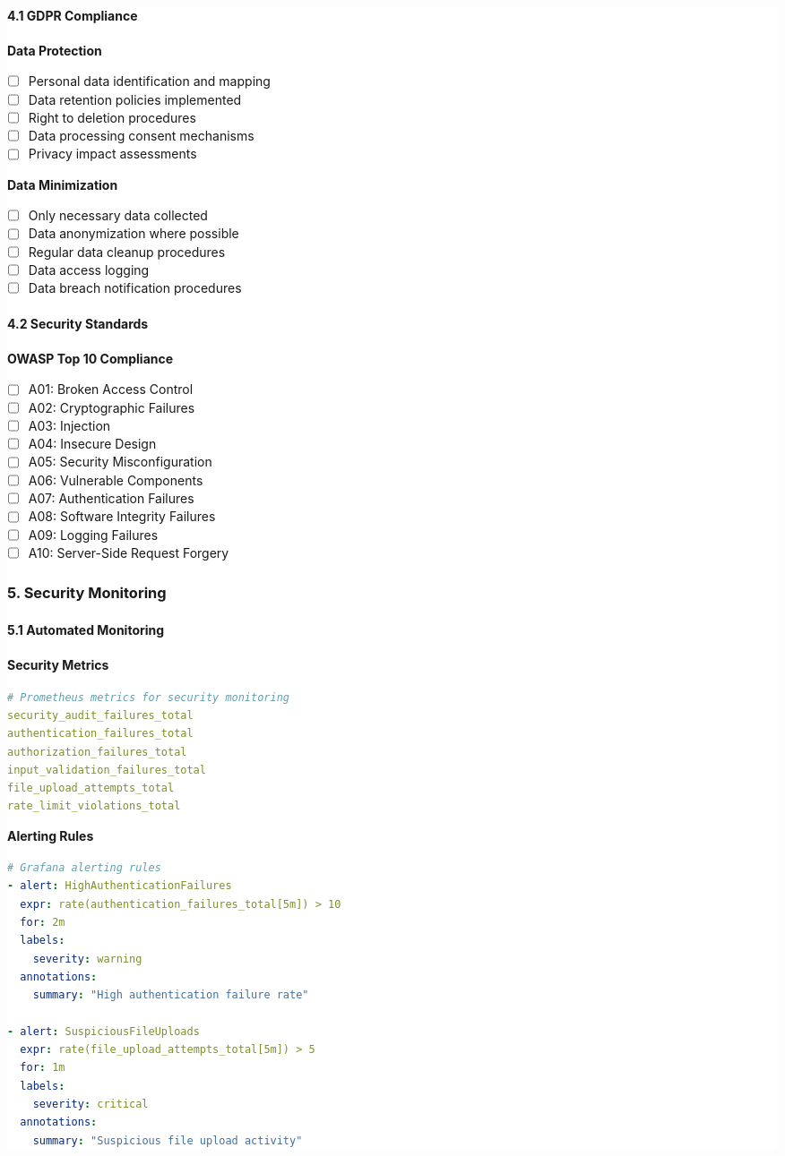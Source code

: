 #### 4.1 GDPR Compliance

**Data Protection**
- [ ] Personal data identification and mapping
- [ ] Data retention policies implemented
- [ ] Right to deletion procedures
- [ ] Data processing consent mechanisms
- [ ] Privacy impact assessments

**Data Minimization**
- [ ] Only necessary data collected
- [ ] Data anonymization where possible
- [ ] Regular data cleanup procedures
- [ ] Data access logging
- [ ] Data breach notification procedures

#### 4.2 Security Standards

**OWASP Top 10 Compliance**
- [ ] A01: Broken Access Control
- [ ] A02: Cryptographic Failures
- [ ] A03: Injection
- [ ] A04: Insecure Design
- [ ] A05: Security Misconfiguration
- [ ] A06: Vulnerable Components
- [ ] A07: Authentication Failures
- [ ] A08: Software Integrity Failures
- [ ] A09: Logging Failures
- [ ] A10: Server-Side Request Forgery

### 5. Security Monitoring

#### 5.1 Automated Monitoring

**Security Metrics**
```yaml
# Prometheus metrics for security monitoring
security_audit_failures_total
authentication_failures_total
authorization_failures_total
input_validation_failures_total
file_upload_attempts_total
rate_limit_violations_total
```

**Alerting Rules**
```yaml
# Grafana alerting rules
- alert: HighAuthenticationFailures
  expr: rate(authentication_failures_total[5m]) > 10
  for: 2m
  labels:
    severity: warning
  annotations:
    summary: "High authentication failure rate"

- alert: SuspiciousFileUploads
  expr: rate(file_upload_attempts_total[5m]) > 5
  for: 1m
  labels:
    severity: critical
  annotations:
    summary: "Suspicious file upload activity"
```
